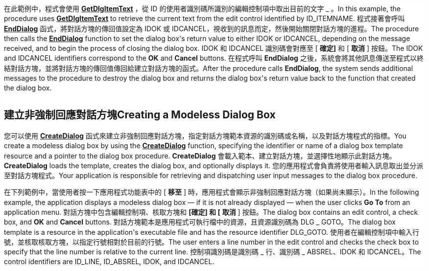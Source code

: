 <span data-ttu-id="034d7-156">在此範例中，程式會使用 [**GetDlgItemText**](/windows/desktop/api/Winuser/nf-winuser-getdlgitemtexta) ，從 ID 的使用者識別碼所識別的編輯控制項中取出目前的文字 \_ 。</span><span class="sxs-lookup"><span data-stu-id="034d7-156">In this example, the procedure uses [**GetDlgItemText**](/windows/desktop/api/Winuser/nf-winuser-getdlgitemtexta) to retrieve the current text from the edit control identified by ID\_ITEMNAME.</span></span> <span data-ttu-id="034d7-157">程式接著會呼叫 [**EndDialog**](/windows/desktop/api/Winuser/nf-winuser-enddialog) 函式，將對話方塊的傳回值設定為 IDOK 或 IDCANCEL，視收到的訊息而定，然後開始關閉對話方塊的進程。</span><span class="sxs-lookup"><span data-stu-id="034d7-157">The procedure then calls the [**EndDialog**](/windows/desktop/api/Winuser/nf-winuser-enddialog) function to set the dialog box's return value to either IDOK or IDCANCEL, depending on the message received, and to begin the process of closing the dialog box.</span></span> <span data-ttu-id="034d7-158">IDOK 和 IDCANCEL 識別碼會對應至 [ **確定]** 和 [ **取消** ] 按鈕。</span><span class="sxs-lookup"><span data-stu-id="034d7-158">The IDOK and IDCANCEL identifiers correspond to the **OK** and **Cancel** buttons.</span></span> <span data-ttu-id="034d7-159">在程式呼叫 **EndDialog** 之後，系統會將其他訊息傳送至程式以終結對話方塊，並將對話方塊的傳回值傳回給建立對話方塊的函式。</span><span class="sxs-lookup"><span data-stu-id="034d7-159">After the procedure calls **EndDialog**, the system sends additional messages to the procedure to destroy the dialog box and returns the dialog box's return value back to the function that created the dialog box.</span></span>

## <a name="creating-a-modeless-dialog-box"></a><span data-ttu-id="034d7-160">建立非強制回應對話方塊</span><span class="sxs-lookup"><span data-stu-id="034d7-160">Creating a Modeless Dialog Box</span></span>

<span data-ttu-id="034d7-161">您可以使用 [**CreateDialog**](/windows/desktop/api/Winuser/nf-winuser-createdialoga) 函式來建立非強制回應對話方塊，指定對話方塊範本資源的識別碼或名稱，以及對話方塊程式的指標。</span><span class="sxs-lookup"><span data-stu-id="034d7-161">You create a modeless dialog box by using the [**CreateDialog**](/windows/desktop/api/Winuser/nf-winuser-createdialoga) function, specifying the identifier or name of a dialog box template resource and a pointer to the dialog box procedure.</span></span> <span data-ttu-id="034d7-162">**CreateDialog** 會載入範本、建立對話方塊，並選擇性地顯示此對話方塊。</span><span class="sxs-lookup"><span data-stu-id="034d7-162">**CreateDialog** loads the template, creates the dialog box, and optionally displays it.</span></span> <span data-ttu-id="034d7-163">您的應用程式會負責將使用者輸入訊息取出並分派至對話方塊程式。</span><span class="sxs-lookup"><span data-stu-id="034d7-163">Your application is responsible for retrieving and dispatching user input messages to the dialog box procedure.</span></span>

<span data-ttu-id="034d7-164">在下列範例中，當使用者按一下應用程式功能表中的 [ **移至** ] 時，應用程式會顯示非強制回應對話方塊（如果尚未顯示）。</span><span class="sxs-lookup"><span data-stu-id="034d7-164">In the following example, the application displays a modeless dialog box — if it is not already displayed — when the user clicks **Go To** from an application menu.</span></span> <span data-ttu-id="034d7-165">對話方塊中包含編輯控制項、核取方塊和 **[確定] 和 [** **取消** ] 按鈕。</span><span class="sxs-lookup"><span data-stu-id="034d7-165">The dialog box contains an edit control, a check box, and **OK** and **Cancel** buttons.</span></span> <span data-ttu-id="034d7-166">對話方塊範本是應用程式可執行檔中的資源，且資源識別碼為 DLG \_ GOTO。</span><span class="sxs-lookup"><span data-stu-id="034d7-166">The dialog box template is a resource in the application's executable file and has the resource identifier DLG\_GOTO.</span></span> <span data-ttu-id="034d7-167">使用者在編輯控制項中輸入行號，並核取核取方塊，以指定行號相對於目前的行號。</span><span class="sxs-lookup"><span data-stu-id="034d7-167">The user enters a line number in the edit control and checks the check box to specify that the line number is relative to the current line.</span></span> <span data-ttu-id="034d7-168">控制項識別碼是識別碼 \_ 行、識別碼 \_ ABSREL、IDOK 和 IDCANCEL。</span><span class="sxs-lookup"><span data-stu-id="034d7-168">The control identifiers are ID\_LINE, ID\_ABSREL, IDOK, and IDCANCEL.</span></span>

